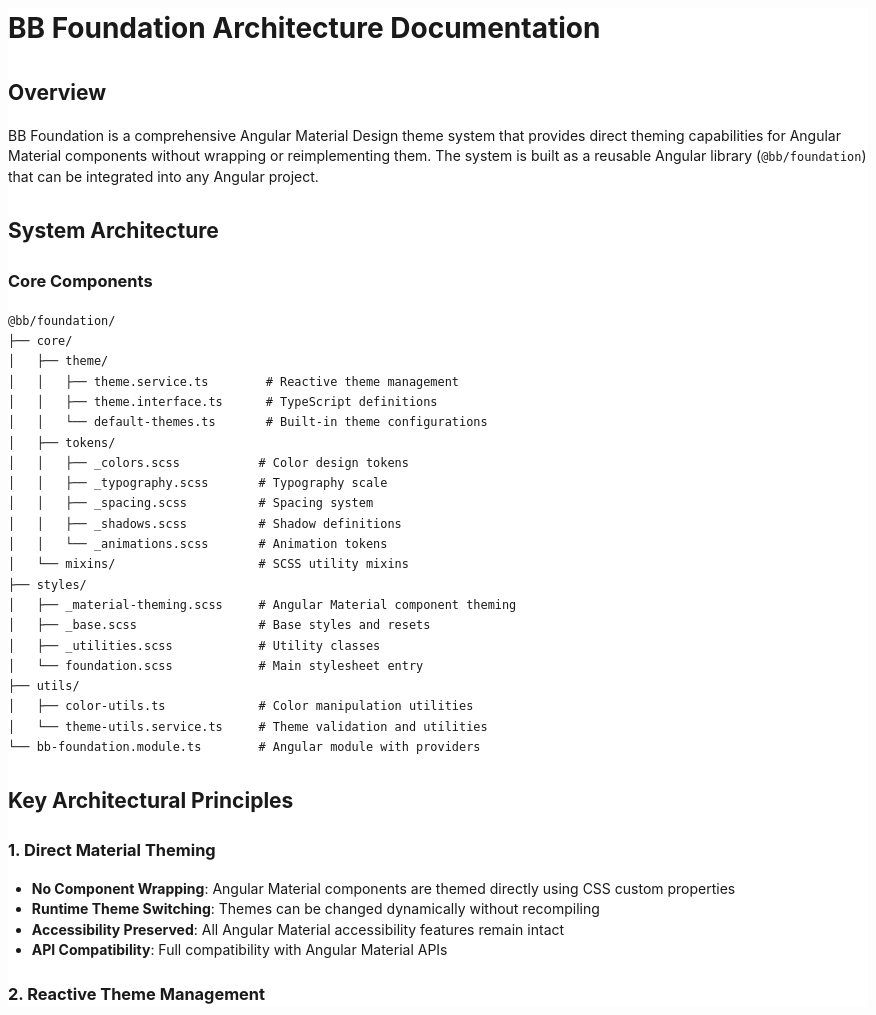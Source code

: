 # BB Foundation Architecture Documentation

## Overview

BB Foundation is a comprehensive Angular Material Design theme system that provides direct theming capabilities for Angular Material components without wrapping or reimplementing them. The system is built as a reusable Angular library (`@bb/foundation`) that can be integrated into any Angular project.

## System Architecture

### Core Components

```
@bb/foundation/
├── core/
│   ├── theme/
│   │   ├── theme.service.ts        # Reactive theme management
│   │   ├── theme.interface.ts      # TypeScript definitions
│   │   └── default-themes.ts       # Built-in theme configurations
│   ├── tokens/
│   │   ├── _colors.scss           # Color design tokens
│   │   ├── _typography.scss       # Typography scale
│   │   ├── _spacing.scss          # Spacing system
│   │   ├── _shadows.scss          # Shadow definitions
│   │   └── _animations.scss       # Animation tokens
│   └── mixins/                    # SCSS utility mixins
├── styles/
│   ├── _material-theming.scss     # Angular Material component theming
│   ├── _base.scss                 # Base styles and resets
│   ├── _utilities.scss            # Utility classes
│   └── foundation.scss            # Main stylesheet entry
├── utils/
│   ├── color-utils.ts             # Color manipulation utilities
│   └── theme-utils.service.ts     # Theme validation and utilities
└── bb-foundation.module.ts        # Angular module with providers
```

## Key Architectural Principles

### 1. Direct Material Theming
- **No Component Wrapping**: Angular Material components are themed directly using CSS custom properties
- **Runtime Theme Switching**: Themes can be changed dynamically without recompiling
- **Accessibility Preserved**: All Angular Material accessibility features remain intact
- **API Compatibility**: Full compatibility with Angular Material APIs

### 2. Reactive Theme Management

